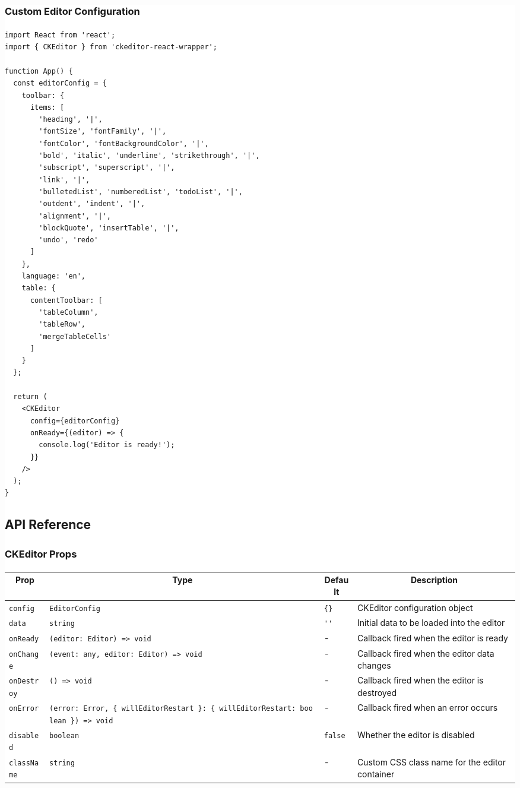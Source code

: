 ### Custom Editor Configuration

```tsx
import React from 'react';
import { CKEditor } from 'ckeditor-react-wrapper';

function App() {
  const editorConfig = {
    toolbar: {
      items: [
        'heading', '|',
        'fontSize', 'fontFamily', '|',
        'fontColor', 'fontBackgroundColor', '|',
        'bold', 'italic', 'underline', 'strikethrough', '|',
        'subscript', 'superscript', '|',
        'link', '|',
        'bulletedList', 'numberedList', 'todoList', '|',
        'outdent', 'indent', '|',
        'alignment', '|',
        'blockQuote', 'insertTable', '|',
        'undo', 'redo'
      ]
    },
    language: 'en',
    table: {
      contentToolbar: [
        'tableColumn',
        'tableRow',
        'mergeTableCells'
      ]
    }
  };

  return (
    <CKEditor
      config={editorConfig}
      onReady={(editor) => {
        console.log('Editor is ready!');
      }}
    />
  );
}
```

## API Reference

### CKEditor Props

| Prop | Type | Default | Description |
|------|------|---------|-------------|
| `config` | `EditorConfig` | `{}` | CKEditor configuration object |
| `data` | `string` | `''` | Initial data to be loaded into the editor |
| `onReady` | `(editor: Editor) => void` | - | Callback fired when the editor is ready |
| `onChange` | `(event: any, editor: Editor) => void` | - | Callback fired when the editor data changes |
| `onDestroy` | `() => void` | - | Callback fired when the editor is destroyed |
| `onError` | `(error: Error, { willEditorRestart }: { willEditorRestart: boolean }) => void` | - | Callback fired when an error occurs |
| `disabled` | `boolean` | `false` | Whether the editor is disabled |
| `className` | `string` | - | Custom CSS class name for the editor container |